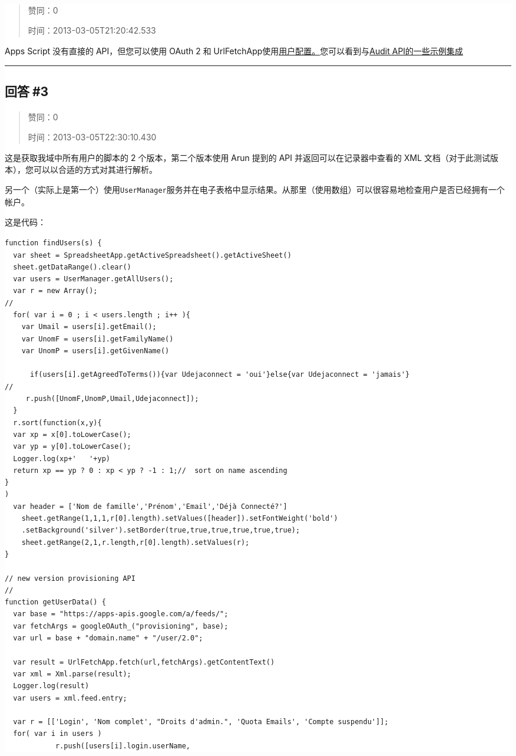 > 赞同：0
> 
> 时间：2013-03-05T21:20:42.533

Apps Script 没有直接的 API，但您可以使用 OAuth 2 和 UrlFetchApp使用[用户配置。](https://developers.google.com/google-apps/provisioning/)您可以看到与[Audit API的一些](https://developers.google.com/google-apps/admin-audit/)[示例集成](https://stackoverflow.com/a/15124712/662551)

* * *

## 回答 #3

> 赞同：0
> 
> 时间：2013-03-05T22:30:10.430

这是获取我域中所有用户的脚本的 2 个版本，第二个版本使用 Arun 提到的 API 并返回可以在记录器中查看的 XML 文档（对于此测试版本），您可以以合适的方式对其进行解析。

另一个（实际上是第一个）使用`UserManager`服务并在电子表格中显示结果。从那里（使用数组）可以很容易地检查用户是否已经拥有一个帐户。

这是代码：

```
function findUsers(s) {     
  var sheet = SpreadsheetApp.getActiveSpreadsheet().getActiveSheet()
  sheet.getDataRange().clear()
  var users = UserManager.getAllUsers();
  var r = new Array();
//
  for( var i = 0 ; i < users.length ; i++ ){
    var Umail = users[i].getEmail(); 
    var UnomF = users[i].getFamilyName()
    var UnomP = users[i].getGivenName()

      if(users[i].getAgreedToTerms()){var Udejaconnect = 'oui'}else{var Udejaconnect = 'jamais'}
//
     r.push([UnomF,UnomP,Umail,Udejaconnect]);
  }   
  r.sort(function(x,y){
  var xp = x[0].toLowerCase();
  var yp = y[0].toLowerCase();
  Logger.log(xp+'   '+yp)
  return xp == yp ? 0 : xp < yp ? -1 : 1;//  sort on name ascending
}
)
  var header = ['Nom de famille','Prénom','Email','Déjà Connecté?']
    sheet.getRange(1,1,1,r[0].length).setValues([header]).setFontWeight('bold')
    .setBackground('silver').setBorder(true,true,true,true,true,true);
    sheet.getRange(2,1,r.length,r[0].length).setValues(r);
}

// new version provisioning API
//
function getUserData() {
  var base = "https://apps-apis.google.com/a/feeds/";
  var fetchArgs = googleOAuth_("provisioning", base);
  var url = base + "domain.name" + "/user/2.0"; 

  var result = UrlFetchApp.fetch(url,fetchArgs).getContentText()
  var xml = Xml.parse(result);
  Logger.log(result)
  var users = xml.feed.entry;

  var r = [['Login', 'Nom complet', "Droits d'admin.", 'Quota Emails', 'Compte suspendu']];
  for( var i in users ) 
            r.push([users[i].login.userName,
```